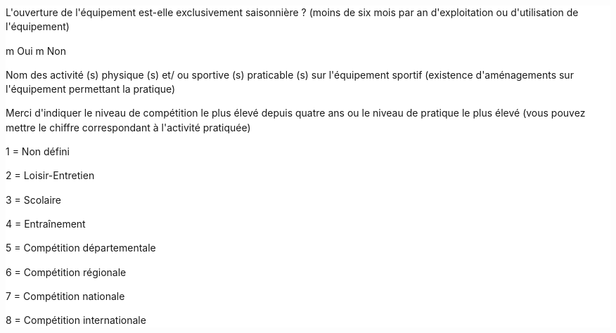 L'ouverture de l'équipement est-elle exclusivement saisonnière ? (moins de six mois par an d'exploitation ou d'utilisation de
l'équipement) 

</td>
      <td align="center" valign="middle" colspan="5">

m Oui m Non 

</td>
    </tr>
    <tr>
      <td valign="middle" colspan="3">

Nom des activité (s) physique (s) et/ ou sportive (s) praticable (s) sur l'équipement sportif (existence d'aménagements sur
l'équipement permettant la pratique) 

</td>
      <td colspan="4" valign="middle">

Merci d'indiquer le niveau de compétition le plus élevé depuis quatre ans ou le niveau de pratique le plus élevé (vous pouvez
mettre le chiffre correspondant à l'activité pratiquée) 

</td>
    </tr>
    <tr>
      <td colspan="3" align="left">
      </td><td colspan="2" valign="middle" align="left">
      </td><td align="left" valign="middle" colspan="2" rowspan="4">

1 = Non défini 

2 = Loisir-Entretien 

3 = Scolaire 

4 = Entraînement 

5 = Compétition départementale 

6 = Compétition régionale 

7 = Compétition nationale 

8 = Compétition internationale 

</td>
    </tr>
    <tr>
      <td align="left" colspan="3">
      </td><td colspan="2" align="left">
    </td></tr>
    <tr>
      <td align="left" colspan="3">
      </td><td colspan="2" align="left">
    </td></tr>
    <tr>
      <td align="left" colspan="3">
      </td><td align="left" colspan="2">
    </td></tr>
  </tbody>
</table>
